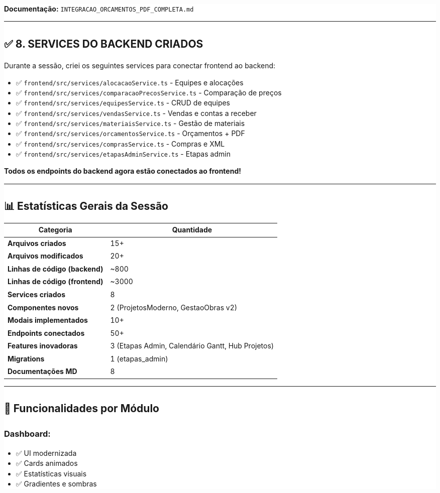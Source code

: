 **Documentação:** `INTEGRACAO_ORCAMENTOS_PDF_COMPLETA.md`

---

## ✅ 8. SERVICES DO BACKEND CRIADOS

Durante a sessão, criei os seguintes services para conectar frontend ao backend:

- ✅ `frontend/src/services/alocacaoService.ts` - Equipes e alocações
- ✅ `frontend/src/services/comparacaoPrecosService.ts` - Comparação de preços
- ✅ `frontend/src/services/equipesService.ts` - CRUD de equipes
- ✅ `frontend/src/services/vendasService.ts` - Vendas e contas a receber
- ✅ `frontend/src/services/materiaisService.ts` - Gestão de materiais
- ✅ `frontend/src/services/orcamentosService.ts` - Orçamentos + PDF
- ✅ `frontend/src/services/comprasService.ts` - Compras e XML
- ✅ `frontend/src/services/etapasAdminService.ts` - Etapas admin

**Todos os endpoints do backend agora estão conectados ao frontend!**

---

## 📊 Estatísticas Gerais da Sessão

| Categoria | Quantidade |
|-----------|------------|
| **Arquivos criados** | 15+ |
| **Arquivos modificados** | 20+ |
| **Linhas de código (backend)** | ~800 |
| **Linhas de código (frontend)** | ~3000 |
| **Services criados** | 8 |
| **Componentes novos** | 2 (ProjetosModerno, GestaoObras v2) |
| **Modais implementados** | 10+ |
| **Endpoints conectados** | 50+ |
| **Features inovadoras** | 3 (Etapas Admin, Calendário Gantt, Hub Projetos) |
| **Migrations** | 1 (etapas_admin) |
| **Documentações MD** | 8 |

---

## 🎯 Funcionalidades por Módulo

### Dashboard:
- ✅ UI modernizada
- ✅ Cards animados
- ✅ Estatísticas visuais
- ✅ Gradientes e sombras
